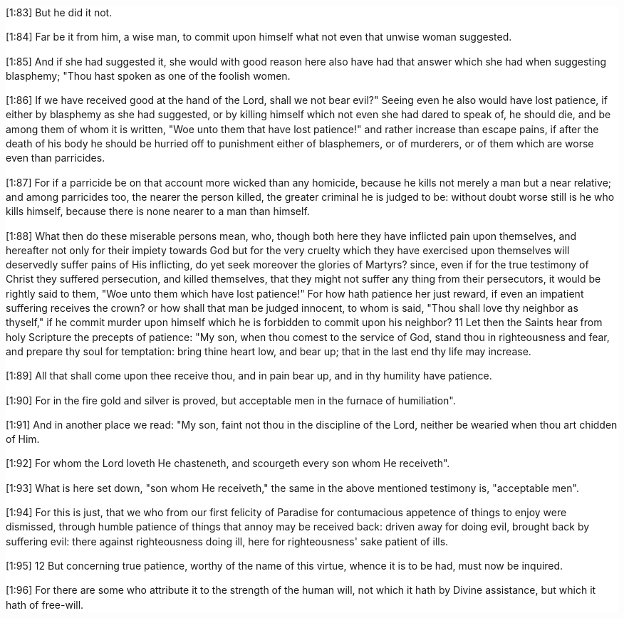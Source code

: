 [1:83] But he did it not.

[1:84] Far be it from him, a wise man, to commit upon himself what not even that unwise woman suggested.

[1:85] And if she had suggested it, she would with good reason here also have had that answer which she had when suggesting blasphemy; "Thou hast spoken as one of the foolish women.

[1:86] If we have received good at the hand of the Lord, shall we not bear evil?" Seeing even he also would have lost patience, if either by blasphemy as she had suggested, or by killing himself which not even she had dared to speak of, he should die, and be among them of whom it is written, "Woe unto them that have lost patience!" and rather increase than escape pains, if after the death of his body he should be hurried off to punishment either of blasphemers, or of murderers, or of them which are worse even than parricides.

[1:87] For if a parricide be on that account more wicked than any homicide, because he kills not merely a man but a near relative; and among parricides too, the nearer the person killed, the greater criminal he is judged to be: without doubt worse still is he who kills himself, because there is none nearer to a man than himself.

[1:88] What then do these miserable persons mean, who, though both here they have inflicted pain upon themselves, and hereafter not only for their impiety towards God but for the very cruelty which they have exercised upon themselves will deservedly suffer pains of His inflicting, do yet seek moreover the glories of Martyrs? since, even if for the true testimony of Christ they suffered persecution, and killed themselves, that they might not suffer any thing from their persecutors, it would be rightly said to them, "Woe unto them which have lost patience!" For how hath patience her just reward, if even an impatient suffering receives the crown? or how shall that man be judged innocent, to whom is said, "Thou shall love thy neighbor as thyself," if he commit murder upon himself which he is forbidden to commit upon his neighbor?            11  Let then the Saints hear from holy Scripture the precepts of patience: "My son, when thou comest to the service of God, stand thou in righteousness and fear, and prepare thy soul for temptation: bring thine heart low, and bear up; that in the last end thy life may increase.

[1:89] All that shall come upon thee receive thou, and in pain bear up, and in thy humility have patience.

[1:90] For in the fire gold and silver is proved, but acceptable men in the furnace of humiliation".

[1:91] And in another place we read: "My son, faint not thou in the discipline of the Lord, neither be wearied when thou art chidden of Him.

[1:92] For whom the Lord loveth He chasteneth, and scourgeth every son whom He receiveth".

[1:93] What is here set down, "son whom He receiveth," the same in the above mentioned testimony is, "acceptable men".

[1:94] For this is just, that we who from our first felicity of Paradise for contumacious appetence of things to enjoy were dismissed, through humble patience of things that annoy may be received back: driven away for doing evil, brought back by suffering evil: there against righteousness doing ill, here for righteousness' sake patient of ills.

[1:95] 12  But concerning true patience, worthy of the name of this virtue, whence it is to be had, must now be inquired.

[1:96] For there are some who attribute it to the strength of the human will, not which it hath by Divine assistance, but which it hath of free-will.
